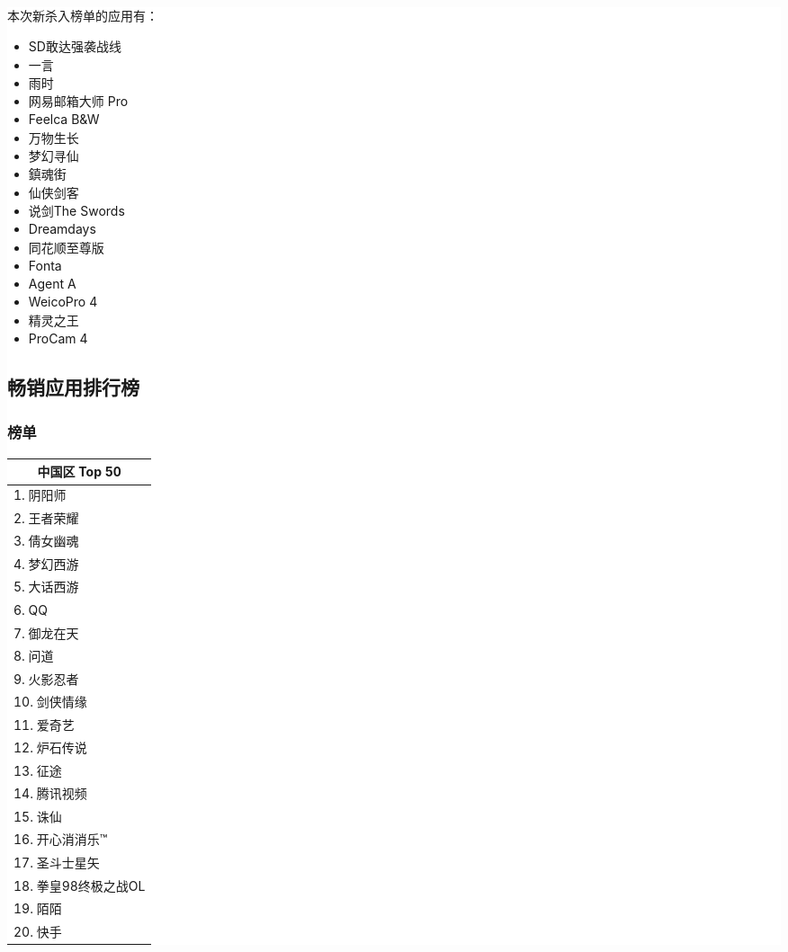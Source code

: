 
本次新杀入榜单的应用有：

* SD敢达强袭战线
* 一言
* 雨时
* 网易邮箱大师 Pro
* Feelca B&W
* 万物生长
* 梦幻寻仙
* 鎮魂街
* 仙侠剑客
* 说剑The Swords
* Dreamdays
* 同花顺至尊版
* Fonta
* Agent A 
* WeicoPro 4
* 精灵之王
* ProCam 4 




## 畅销应用排行榜



### 榜单

| 中国区 Top 50 |
|---|
| 1. 阴阳师 |
| 2. 王者荣耀 |
| 3. 倩女幽魂 |
| 4. 梦幻西游 |
| 5. 大话西游 |
| 6. QQ |
| 7. 御龙在天 |
| 8. 问道 |
| 9. 火影忍者 |
| 10. 剑侠情缘 |
| 11. 爱奇艺  |
| 12. 炉石传说 |
| 13. 征途 |
| 14. 腾讯视频 |
| 15. 诛仙 |
| 16. 开心消消乐™ |
| 17. 圣斗士星矢 |
| 18. 拳皇98终极之战OL |
| 19. 陌陌 |
| 20. 快手 |